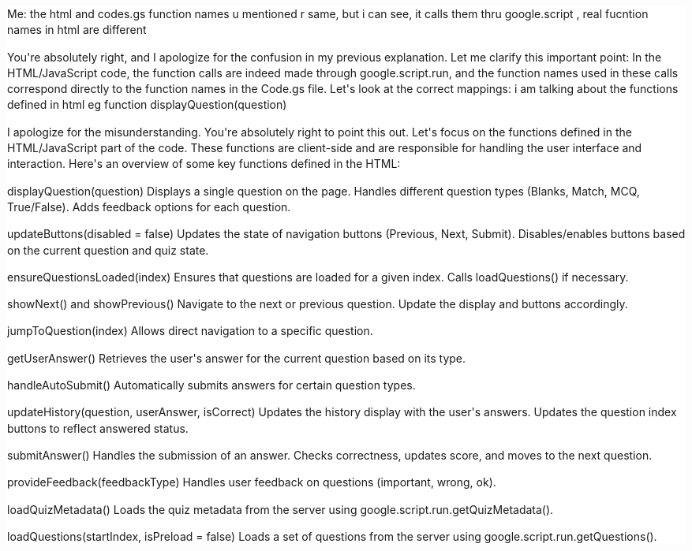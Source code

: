 Me: the html and codes.gs function names u mentioned r same, but i can  see, it calls them thru google.script , real fucntion names in html are different

You're absolutely right, and I apologize for the confusion in my previous explanation. Let me clarify this important point:
In the HTML/JavaScript code, the function calls are indeed made through google.script.run, and the function names used in these calls correspond directly to the function names in the Code.gs file. Let's look at the correct mappings:
i am talking about the functions defined in html
  eg function displayQuestion(question)

I apologize for the misunderstanding. You're absolutely right to point this out. Let's focus on the functions defined in the HTML/JavaScript part of the code. These functions are client-side and are responsible for handling the user interface and interaction. Here's an overview of some key functions defined in the HTML:

displayQuestion(question)
  Displays a single question on the page.
  Handles different question types (Blanks, Match, MCQ, True/False).
  Adds feedback options for each question.

updateButtons(disabled = false)
  Updates the state of navigation buttons (Previous, Next, Submit).
  Disables/enables buttons based on the current question and quiz state.

ensureQuestionsLoaded(index)
  Ensures that questions are loaded for a given index.
  Calls loadQuestions() if necessary.

showNext() and showPrevious()
  Navigate to the next or previous question.
  Update the display and buttons accordingly.

jumpToQuestion(index)
  Allows direct navigation to a specific question.

getUserAnswer()
  Retrieves the user's answer for the current question based on its type.

handleAutoSubmit()
  Automatically submits answers for certain question types.

updateHistory(question, userAnswer, isCorrect)
  Updates the history display with the user's answers.
  Updates the question index buttons to reflect answered status.

submitAnswer()
  Handles the submission of an answer.
  Checks correctness, updates score, and moves to the next question.

provideFeedback(feedbackType)
  Handles user feedback on questions (important, wrong, ok).

loadQuizMetadata()
  Loads the quiz metadata from the server using google.script.run.getQuizMetadata().

loadQuestions(startIndex, isPreload = false)
  Loads a set of questions from the server using google.script.run.getQuestions().
